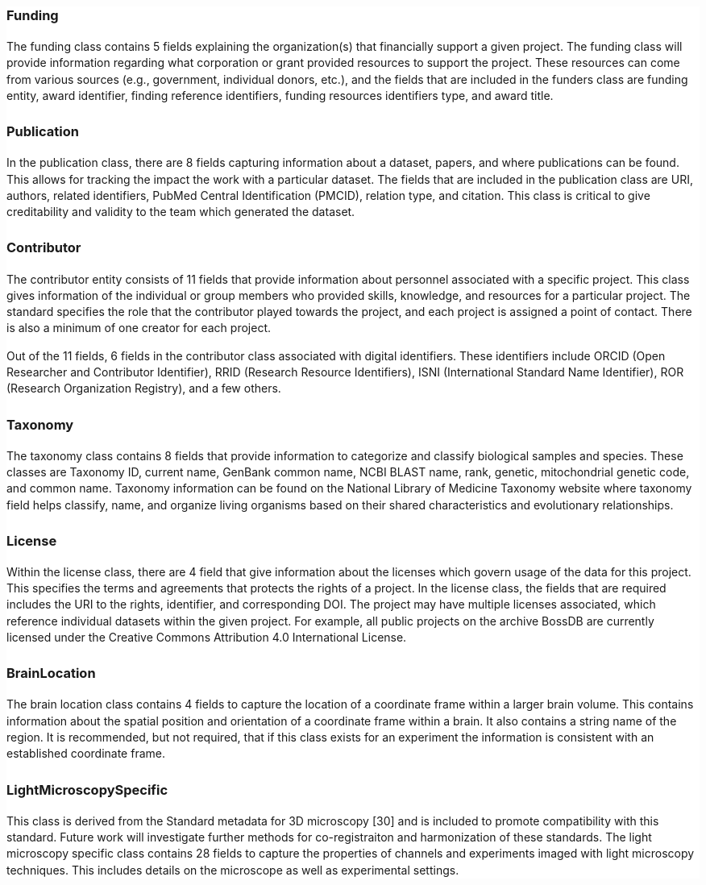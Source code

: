 ### Funding
The funding class contains 5 fields explaining the organization(s) that financially support a given project. The funding class will provide information regarding what corporation or grant provided resources to support the project. These resources can come from various sources (e.g., government, individual donors, etc.), and the fields that are included in the funders class are funding entity, award identifier, finding reference identifiers, funding resources identifiers type, and award title.

### Publication
In the publication class, there are 8 fields capturing information about a dataset, papers, and where publications can be found. This allows for tracking the impact the work with a particular dataset. The fields that are included in the publication class are URI, authors, related identifiers, PubMed Central Identification (PMCID), relation type, and citation. This class is critical to give creditability and validity to the team which generated the dataset. 

### Contributor
The contributor entity consists of 11 fields that provide information about personnel associated with a specific project. This class gives information of the individual or group members who provided skills, knowledge, and resources for a particular project. The standard specifies the role that the contributor played towards the project, and each project is assigned a point of contact. There is also a minimum of one creator for each project. 

Out of the 11 fields, 6 fields in the contributor class associated with digital identifiers. These identifiers include ORCID (Open Researcher and Contributor Identifier), RRID (Research Resource Identifiers), ISNI (International Standard Name Identifier), ROR (Research Organization Registry), and a few others.

### Taxonomy
The taxonomy class contains 8 fields that provide information to categorize and classify biological samples and species. These classes are Taxonomy ID, current name, GenBank common name, NCBI BLAST name, rank, genetic, mitochondrial genetic code, and common name. Taxonomy information can be found on the National Library of Medicine Taxonomy website where taxonomy field helps classify, name, and organize living organisms based on their shared characteristics and evolutionary relationships. 

### License
Within the license class, there are 4 field that give information about the licenses which govern usage of the data for this project. This specifies the terms and agreements that protects the rights of a project. In the license class,  the fields that are required includes the URI to the rights, identifier, and corresponding DOI. The project may have multiple licenses associated, which reference individual datasets within the given project. For example, all public projects on the archive BossDB are currently licensed under the Creative Commons Attribution 4.0 International License.

### BrainLocation
The brain location class contains 4 fields to capture the location of a coordinate frame within a larger brain volume. This contains information about the spatial position and orientation of a coordinate frame within a brain. It also contains a string name of the region. It is recommended, but not required, that if this class exists for an experiment the information is consistent with an established coordinate frame. 

### LightMicroscopySpecific
This class is derived from the Standard metadata for 3D microscopy [30] and is included to promote compatibility with this standard. Future work will investigate further methods for co-registraiton and harmonization of these standards. The light microscopy specific class contains 28 fields to capture the properties of channels and experiments imaged with light microscopy techniques. This includes details on the microscope as well as experimental settings. 
